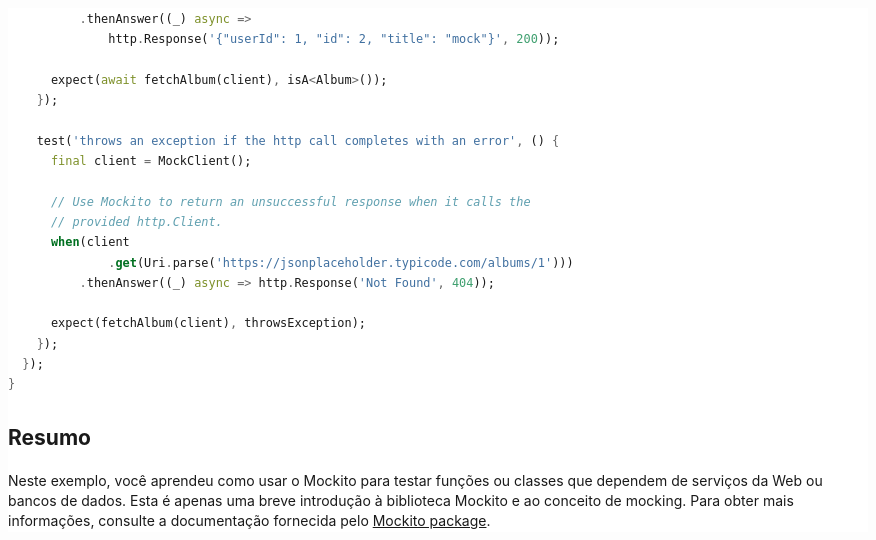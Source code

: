 ```dart
          .thenAnswer((_) async =>
              http.Response('{"userId": 1, "id": 2, "title": "mock"}', 200));

      expect(await fetchAlbum(client), isA<Album>());
    });

    test('throws an exception if the http call completes with an error', () {
      final client = MockClient();

      // Use Mockito to return an unsuccessful response when it calls the
      // provided http.Client.
      when(client
              .get(Uri.parse('https://jsonplaceholder.typicode.com/albums/1')))
          .thenAnswer((_) async => http.Response('Not Found', 404));

      expect(fetchAlbum(client), throwsException);
    });
  });
}
```

## Resumo

Neste exemplo, você aprendeu como usar o Mockito para testar funções ou classes que dependem de serviços da Web ou bancos de dados. Esta é apenas uma breve introdução à biblioteca Mockito e ao conceito de mocking. Para obter mais informações, consulte a documentação fornecida pelo [Mockito package][].

[Fetch data from the internet]: /cookbook/networking/fetch-data
[Introduction to unit testing]: /cookbook/testing/unit/introduction
[Mockito package]: {{site.pub-pkg}}/mockito
